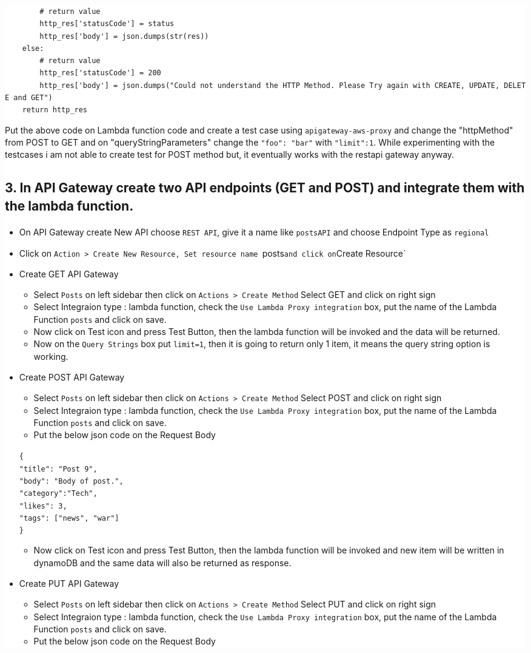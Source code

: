 ```
        # return value
        http_res['statusCode'] = status
        http_res['body'] = json.dumps(str(res))
    else:
        # return value
        http_res['statusCode'] = 200
        http_res['body'] = json.dumps("Could not understand the HTTP Method. Please Try again with CREATE, UPDATE, DELETE and GET")
    return http_res
```

Put the above code on Lambda function code and create a test case using `apigateway-aws-proxy` and change the "httpMethod" from POST to GET and on "queryStringParameters" change the `"foo": "bar"` with `"limit":1`.  While experimenting with the testcases i am not able to create test for POST method but, it eventually works with the restapi gateway anyway.  

## 3. In API Gateway create two API endpoints (GET and POST) and integrate them with the lambda function.   

* On API Gateway create New API choose `REST API`, give it a name like `postsAPI` and choose Endpoint Type as `regional`
* Click on `Action > Create New Resource, Set resource name `posts` and click on `Create Resource`  
* Create GET API Gateway 
    * Select `Posts` on left sidebar then click on `Actions > Create Method` Select GET and click on right sign
    * Select Integraion type : lambda function, check the `Use Lambda Proxy integration` box, put the name of the Lambda Function `posts` and click on save. 
    * Now click on Test icon and press Test Button, then the lambda function will be invoked and the data will be returned. 
    * Now on the `Query Strings` box put `limit=1`, then it is going to return only 1 item, it means the query string option is working.  
* Create POST API Gateway 
    * Select `Posts` on left sidebar then click on `Actions > Create Method` Select POST and click on right sign
    * Select Integraion type : lambda function, check the `Use Lambda Proxy integration` box, put the name of the Lambda Function `posts` and click on save.   
    * Put the below json code on the Request Body  

    ```  
    {
    "title": "Post 9",
    "body": "Body of post.",
    "category":"Tech",
    "likes": 3,
    "tags": ["news", "war"]
    }
    ```  

    * Now click on Test icon and press Test Button, then the lambda function will be invoked and new item will be written in dynamoDB and the same data will also be returned as response.  
* Create PUT API Gateway 
    * Select `Posts` on left sidebar then click on `Actions > Create Method` Select PUT and click on right sign
    * Select Integraion type : lambda function, check the `Use Lambda Proxy integration` box, put the name of the Lambda Function `posts` and click on save.   
    * Put the below json code on the Request Body  
